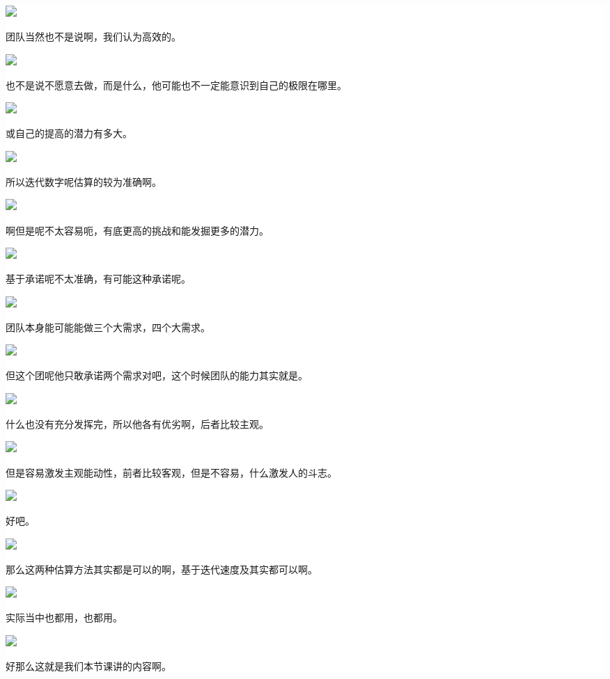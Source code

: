 ![](img/c5fb020d643536812b2ebecff7224acf_1093.png)

团队当然也不是说啊，我们认为高效的。

![](img/c5fb020d643536812b2ebecff7224acf_1095.png)

也不是说不愿意去做，而是什么，他可能也不一定能意识到自己的极限在哪里。

![](img/c5fb020d643536812b2ebecff7224acf_1097.png)

或自己的提高的潜力有多大。

![](img/c5fb020d643536812b2ebecff7224acf_1099.png)

所以迭代数字呢估算的较为准确啊。

![](img/c5fb020d643536812b2ebecff7224acf_1101.png)

啊但是呢不太容易呃，有底更高的挑战和能发掘更多的潜力。

![](img/c5fb020d643536812b2ebecff7224acf_1103.png)

基于承诺呢不太准确，有可能这种承诺呢。

![](img/c5fb020d643536812b2ebecff7224acf_1105.png)

团队本身能可能能做三个大需求，四个大需求。

![](img/c5fb020d643536812b2ebecff7224acf_1107.png)

但这个团呢他只敢承诺两个需求对吧，这个时候团队的能力其实就是。

![](img/c5fb020d643536812b2ebecff7224acf_1109.png)

什么也没有充分发挥完，所以他各有优劣啊，后者比较主观。

![](img/c5fb020d643536812b2ebecff7224acf_1111.png)

但是容易激发主观能动性，前者比较客观，但是不容易，什么激发人的斗志。

![](img/c5fb020d643536812b2ebecff7224acf_1113.png)

好吧。

![](img/c5fb020d643536812b2ebecff7224acf_1115.png)

那么这两种估算方法其实都是可以的啊，基于迭代速度及其实都可以啊。

![](img/c5fb020d643536812b2ebecff7224acf_1117.png)

实际当中也都用，也都用。

![](img/c5fb020d643536812b2ebecff7224acf_1119.png)

好那么这就是我们本节课讲的内容啊。
